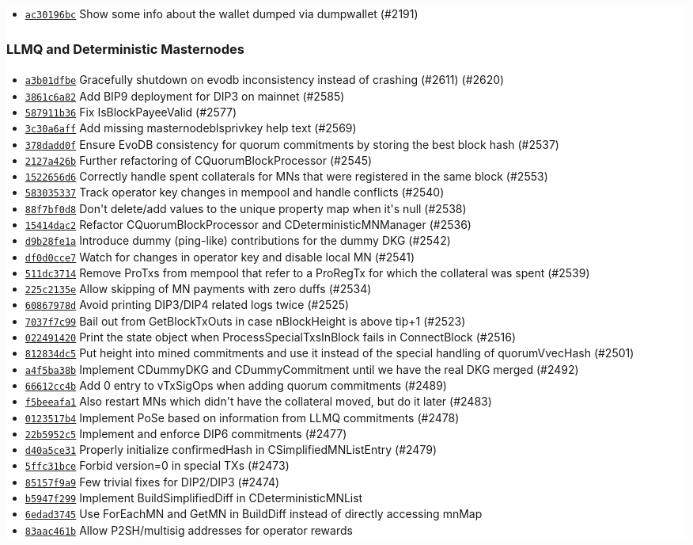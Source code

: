 - [`ac30196bc`](https://github.com/clowncrew/jokecoin/commit/ac30196bc) Show some info about the wallet dumped via dumpwallet (#2191)

### LLMQ and Deterministic Masternodes
- [`a3b01dfbe`](https://github.com/clowncrew/jokecoin/commit/a3b01dfbe) Gracefully shutdown on evodb inconsistency instead of crashing (#2611) (#2620)
- [`3861c6a82`](https://github.com/clowncrew/jokecoin/commit/3861c6a82) Add BIP9 deployment for DIP3 on mainnet (#2585)
- [`587911b36`](https://github.com/clowncrew/jokecoin/commit/587911b36) Fix IsBlockPayeeValid (#2577)
- [`3c30a6aff`](https://github.com/clowncrew/jokecoin/commit/3c30a6aff) Add missing masternodeblsprivkey help text (#2569)
- [`378dadd0f`](https://github.com/clowncrew/jokecoin/commit/378dadd0f) Ensure EvoDB consistency for quorum commitments by storing the best block hash (#2537)
- [`2127a426b`](https://github.com/clowncrew/jokecoin/commit/2127a426b) Further refactoring of CQuorumBlockProcessor (#2545)
- [`1522656d6`](https://github.com/clowncrew/jokecoin/commit/1522656d6) Correctly handle spent collaterals for MNs that were registered in the same block (#2553)
- [`583035337`](https://github.com/clowncrew/jokecoin/commit/583035337) Track operator key changes in mempool and handle conflicts (#2540)
- [`88f7bf0d8`](https://github.com/clowncrew/jokecoin/commit/88f7bf0d8) Don't delete/add values to the unique property map when it's null (#2538)
- [`15414dac2`](https://github.com/clowncrew/jokecoin/commit/15414dac2) Refactor CQuorumBlockProcessor and CDeterministicMNManager (#2536)
- [`d9b28fe1a`](https://github.com/clowncrew/jokecoin/commit/d9b28fe1a) Introduce dummy (ping-like) contributions for the dummy DKG (#2542)
- [`df0d0cce7`](https://github.com/clowncrew/jokecoin/commit/df0d0cce7) Watch for changes in operator key and disable local MN (#2541)
- [`511dc3714`](https://github.com/clowncrew/jokecoin/commit/511dc3714) Remove ProTxs from mempool that refer to a ProRegTx for which the collateral was spent (#2539)
- [`225c2135e`](https://github.com/clowncrew/jokecoin/commit/225c2135e) Allow skipping of MN payments with zero duffs (#2534)
- [`60867978d`](https://github.com/clowncrew/jokecoin/commit/60867978d) Avoid printing DIP3/DIP4 related logs twice (#2525)
- [`7037f7c99`](https://github.com/clowncrew/jokecoin/commit/7037f7c99) Bail out from GetBlockTxOuts in case nBlockHeight is above tip+1 (#2523)
- [`022491420`](https://github.com/clowncrew/jokecoin/commit/022491420) Print the state object when ProcessSpecialTxsInBlock fails in ConnectBlock (#2516)
- [`812834dc5`](https://github.com/clowncrew/jokecoin/commit/812834dc5) Put height into mined commitments and use it instead of the special handling of quorumVvecHash (#2501)
- [`a4f5ba38b`](https://github.com/clowncrew/jokecoin/commit/a4f5ba38b)  Implement CDummyDKG and CDummyCommitment until we have the real DKG merged (#2492)
- [`66612cc4b`](https://github.com/clowncrew/jokecoin/commit/66612cc4b) Add 0 entry to vTxSigOps when adding quorum commitments (#2489)
- [`f5beeafa1`](https://github.com/clowncrew/jokecoin/commit/f5beeafa1) Also restart MNs which didn't have the collateral moved, but do it later (#2483)
- [`0123517b4`](https://github.com/clowncrew/jokecoin/commit/0123517b4) Implement PoSe based on information from LLMQ commitments (#2478)
- [`22b5952c5`](https://github.com/clowncrew/jokecoin/commit/22b5952c5) Implement and enforce DIP6 commitments (#2477)
- [`d40a5ce31`](https://github.com/clowncrew/jokecoin/commit/d40a5ce31)  Properly initialize confirmedHash in CSimplifiedMNListEntry (#2479)
- [`5ffc31bce`](https://github.com/clowncrew/jokecoin/commit/5ffc31bce) Forbid version=0 in special TXs (#2473)
- [`85157f9a9`](https://github.com/clowncrew/jokecoin/commit/85157f9a9) Few trivial fixes for DIP2/DIP3 (#2474)
- [`b5947f299`](https://github.com/clowncrew/jokecoin/commit/b5947f299) Implement BuildSimplifiedDiff in CDeterministicMNList
- [`6edad3745`](https://github.com/clowncrew/jokecoin/commit/6edad3745) Use ForEachMN and GetMN in BuildDiff instead of directly accessing mnMap
- [`83aac461b`](https://github.com/clowncrew/jokecoin/commit/83aac461b) Allow P2SH/multisig addresses for operator rewards